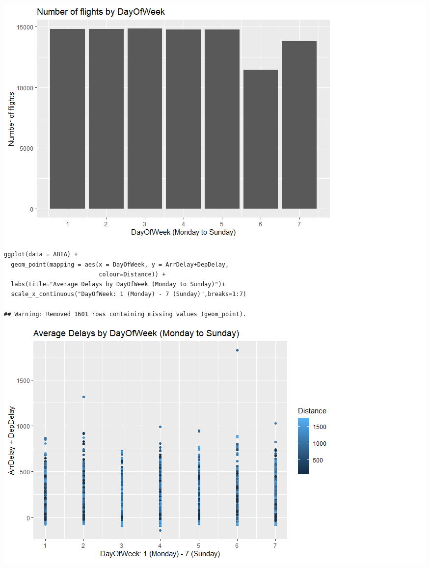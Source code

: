 ![](STA_380_Ex_files/figure-markdown_strict/unnamed-chunk-19-1.png)

    ggplot(data = ABIA) + 
      geom_point(mapping = aes(x = DayOfWeek, y = ArrDelay+DepDelay,
                               colour=Distance)) +
      labs(title="Average Delays by DayOfWeek (Monday to Sunday)")+
      scale_x_continuous("DayOfWeek: 1 (Monday) - 7 (Sunday)",breaks=1:7)

    ## Warning: Removed 1601 rows containing missing values (geom_point).

![](STA_380_Ex_files/figure-markdown_strict/unnamed-chunk-19-2.png)
